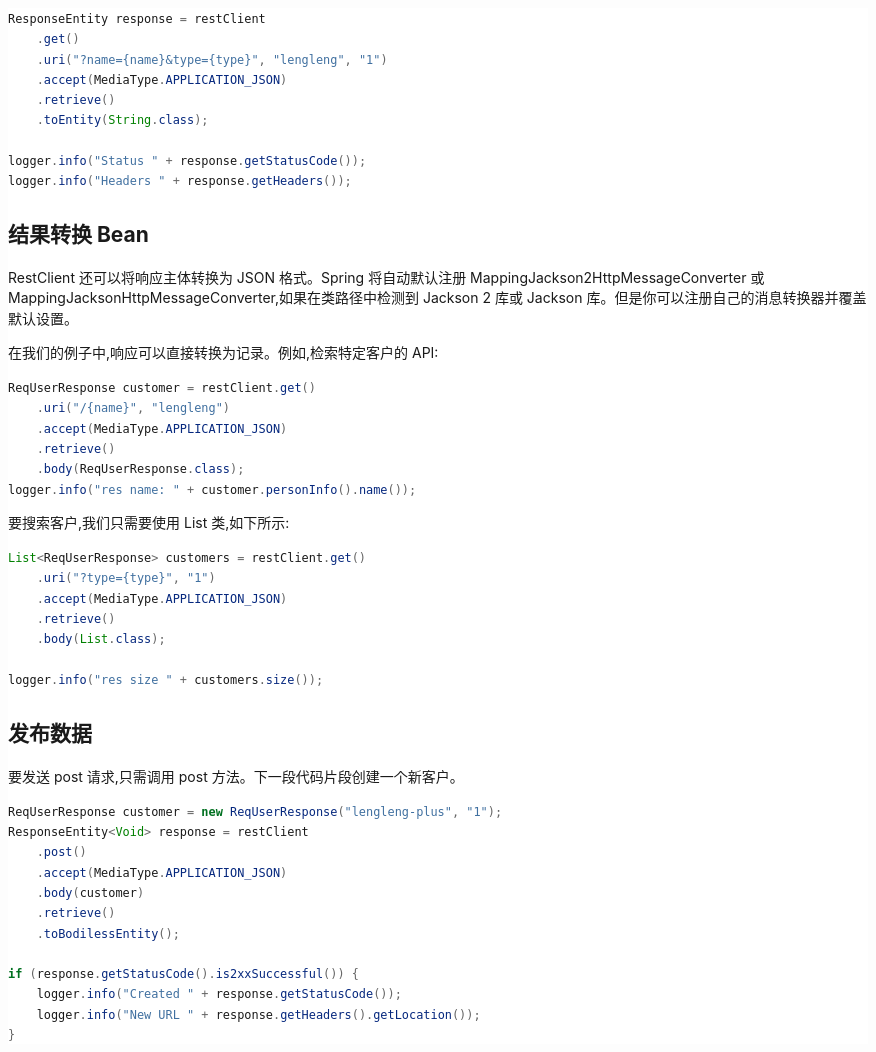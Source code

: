 ```java
ResponseEntity response = restClient
    .get()
    .uri("?name={name}&type={type}", "lengleng", "1")
    .accept(MediaType.APPLICATION_JSON)
    .retrieve()
    .toEntity(String.class);

logger.info("Status " + response.getStatusCode());
logger.info("Headers " + response.getHeaders());
```

## 结果转换 Bean

RestClient 还可以将响应主体转换为 JSON 格式。Spring 将自动默认注册 MappingJackson2HttpMessageConverter 或 MappingJacksonHttpMessageConverter,如果在类路径中检测到 Jackson 2 库或 Jackson 库。但是你可以注册自己的消息转换器并覆盖默认设置。

在我们的例子中,响应可以直接转换为记录。例如,检索特定客户的 API:

```java
ReqUserResponse customer = restClient.get()
    .uri("/{name}", "lengleng")
    .accept(MediaType.APPLICATION_JSON)
    .retrieve()
    .body(ReqUserResponse.class);
logger.info("res name: " + customer.personInfo().name());
```

要搜索客户,我们只需要使用 List 类,如下所示:

```java
List<ReqUserResponse> customers = restClient.get()
    .uri("?type={type}", "1")
    .accept(MediaType.APPLICATION_JSON)
    .retrieve()
    .body(List.class);

logger.info("res size " + customers.size());
```

## 发布数据

要发送 post 请求,只需调用 post 方法。下一段代码片段创建一个新客户。

```java
ReqUserResponse customer = new ReqUserResponse("lengleng-plus", "1");
ResponseEntity<Void> response = restClient
    .post()
    .accept(MediaType.APPLICATION_JSON)
    .body(customer)
    .retrieve()
    .toBodilessEntity();

if (response.getStatusCode().is2xxSuccessful()) {
    logger.info("Created " + response.getStatusCode());
    logger.info("New URL " + response.getHeaders().getLocation());
}
```
